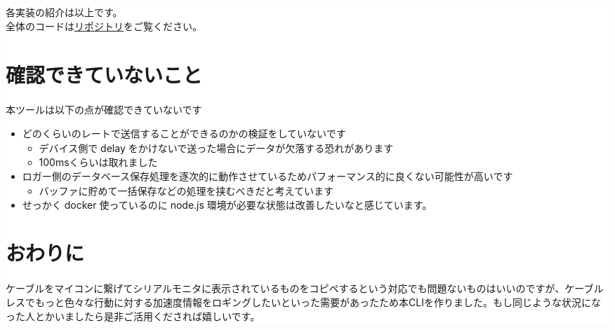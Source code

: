 各実装の紹介は以上です。  
全体のコードは[リポジトリ](https://github.com/narusei/blegger)をご覧ください。

# 確認できていないこと
本ツールは以下の点が確認できていないです

- どのくらいのレートで送信することができるのかの検証をしていないです
  - デバイス側で delay をかけないで送った場合にデータが欠落する恐れがあります
  - 100msくらいは取れました
- ロガー側のデータベース保存処理を逐次的に動作させているためパフォーマンス的に良くない可能性が高いです
  - バッファに貯めて一括保存などの処理を挟むべきだと考えています
- せっかく docker 使っているのに node.js 環境が必要な状態は改善したいなと感じています。

# おわりに

ケーブルをマイコンに繋げてシリアルモニタに表示されているものをコピペするという対応でも問題ないものはいいのですが、ケーブルレスでもっと色々な行動に対する加速度情報をロギングしたいといった需要があったため本CLIを作りました。もし同じような状況になった人とかいましたら是非ご活用くだされば嬉しいです。

